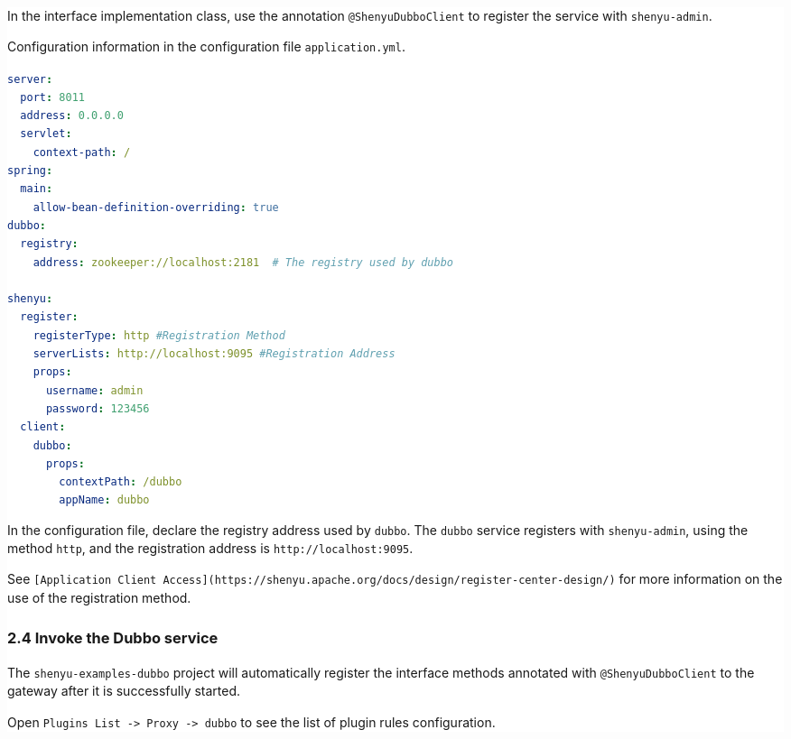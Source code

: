 In the interface implementation class, use the annotation `@ShenyuDubboClient` to register the service with `shenyu-admin`.

Configuration information in the configuration file `application.yml`.

```yaml
server:
  port: 8011
  address: 0.0.0.0
  servlet:
    context-path: /
spring:
  main:
    allow-bean-definition-overriding: true
dubbo:
  registry:
    address: zookeeper://localhost:2181  # The registry used by dubbo
    
shenyu:
  register:
    registerType: http #Registration Method
    serverLists: http://localhost:9095 #Registration Address
    props:
      username: admin 
      password: 123456
  client:
    dubbo:
      props:
        contextPath: /dubbo  
        appName: dubbo

```

In the configuration file, declare the registry address used by `dubbo`. The `dubbo` service registers with `shenyu-admin`, using the method `http`, and the registration address is `http://localhost:9095`.

See `[Application Client Access](https://shenyu.apache.org/docs/design/register-center-design/)` for more information on the use of the registration method.


### 2.4 Invoke the Dubbo service

The `shenyu-examples-dubbo` project will automatically register the interface methods annotated with `@ShenyuDubboClient` to the gateway after it is successfully started.

Open `Plugins List -> Proxy -> dubbo` to see the list of plugin rules configuration.
